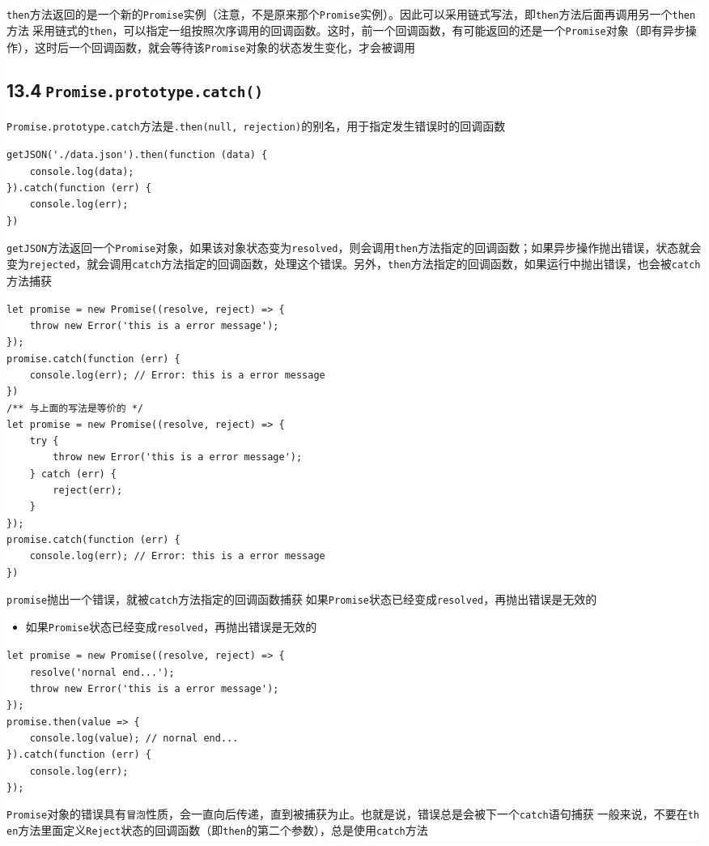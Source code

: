 `then`方法返回的是一个新的`Promise`实例（注意，不是原来那个`Promise`实例）。因此可以采用链式写法，即`then`方法后面再调用另一个`then`方法
采用链式的`then`，可以指定一组按照次序调用的回调函数。这时，前一个回调函数，有可能返回的还是一个`Promise`对象（即有异步操作），这时后一个回调函数，就会等待该`Promise`对象的状态发生变化，才会被调用

## 13.4 `Promise.prototype.catch()`
`Promise.prototype.catch`方法是`.then(null, rejection)`的别名，用于指定发生错误时的回调函数
```ecmascript 6
getJSON('./data.json').then(function (data) {
    console.log(data);
}).catch(function (err) {
    console.log(err);
})
```
`getJSON`方法返回一个`Promise`对象，如果该对象状态变为`resolved`，则会调用`then`方法指定的回调函数；如果异步操作抛出错误，状态就会变为`rejected`，就会调用`catch`方法指定的回调函数，处理这个错误。另外，`then`方法指定的回调函数，如果运行中抛出错误，也会被`catch`方法捕获
```ecmascript 6
let promise = new Promise((resolve, reject) => {
    throw new Error('this is a error message');
});
promise.catch(function (err) {
    console.log(err); // Error: this is a error message
})
/** 与上面的写法是等价的 */
let promise = new Promise((resolve, reject) => {
    try {
        throw new Error('this is a error message');
    } catch (err) {
        reject(err);
    }
});
promise.catch(function (err) {
    console.log(err); // Error: this is a error message
})

```
`promise`抛出一个错误，就被`catch`方法指定的回调函数捕获
如果`Promise`状态已经变成`resolved`，再抛出错误是无效的
+ 如果`Promise`状态已经变成`resolved`，再抛出错误是无效的
```ecmascript 6
let promise = new Promise((resolve, reject) => {
    resolve('nornal end...');
    throw new Error('this is a error message');
});
promise.then(value => {
    console.log(value); // nornal end...
}).catch(function (err) {
    console.log(err); 
});
```
`Promise`对象的错误具有`冒泡`性质，会一直向后传递，直到被捕获为止。也就是说，错误总是会被下一个`catch`语句捕获
一般来说，不要在`then`方法里面定义`Reject`状态的回调函数（即`then`的第二个参数），总是使用`catch`方法
